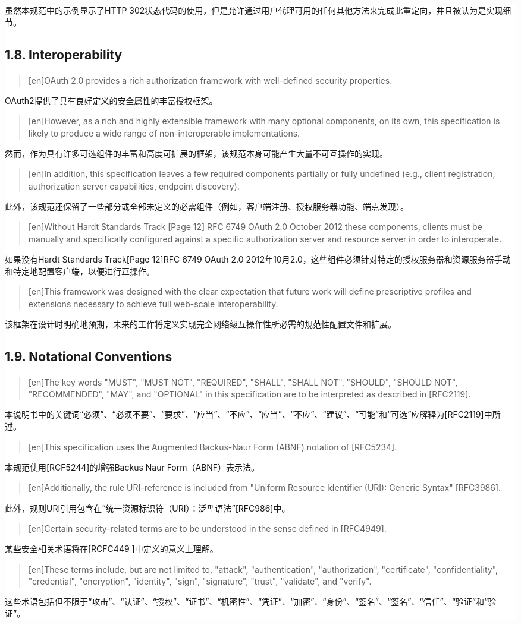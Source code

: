 虽然本规范中的示例显示了HTTP 302状态代码的使用，但是允许通过用户代理可用的任何其他方法来完成此重定向，并且被认为是实现细节。  




## 1.8. Interoperability  
>[en]OAuth 2.0 provides a rich authorization framework with well-defined security properties.  

OAuth2提供了具有良好定义的安全属性的丰富授权框架。  

>[en]However, as a rich and highly extensible framework with many optional components, on its own, this specification is likely to produce a wide range of non-interoperable implementations.  

然而，作为具有许多可选组件的丰富和高度可扩展的框架，该规范本身可能产生大量不可互操作的实现。  

>[en]In addition, this specification leaves a few required components partially or fully undefined (e.g., client registration, authorization server capabilities, endpoint discovery).  

此外，该规范还保留了一些部分或全部未定义的必需组件（例如，客户端注册、授权服务器功能、端点发现）。  

>[en]Without Hardt Standards Track [Page 12] RFC 6749 OAuth 2.0 October 2012 these components, clients must be manually and specifically configured against a specific authorization server and resource server in order to interoperate.  

如果没有Hardt Standards Track[Page 12]RFC 6749 OAuth 2.0 2012年10月2.0，这些组件必须针对特定的授权服务器和资源服务器手动和特定地配置客户端，以便进行互操作。  

>[en]This framework was designed with the clear expectation that future work will define prescriptive profiles and extensions necessary to achieve full web-scale interoperability.  

该框架在设计时明确地预期，未来的工作将定义实现完全网络级互操作性所必需的规范性配置文件和扩展。  




## 1.9. Notational Conventions  
>[en]The key words "MUST", "MUST NOT", "REQUIRED", "SHALL", "SHALL NOT", "SHOULD", "SHOULD NOT", "RECOMMENDED", "MAY", and "OPTIONAL" in this specification are to be interpreted as described in [RFC2119].  

本说明书中的关键词“必须”、“必须不要”、“要求”、“应当”、“不应”、“应当”、“不应”、“建议”、“可能”和“可选”应解释为[RFC2119]中所述。  

>[en]This specification uses the Augmented Backus-Naur Form (ABNF) notation of [RFC5234].  

本规范使用[RCF5244]的增强Backus Naur Form（ABNF）表示法。  

>[en]Additionally, the rule URI-reference is included from "Uniform Resource Identifier (URI): Generic Syntax" [RFC3986].  

此外，规则URI引用包含在“统一资源标识符（URI）：泛型语法”[RFC986]中。  

>[en]Certain security-related terms are to be understood in the sense defined in [RFC4949].  

某些安全相关术语将在[RCFC449 ]中定义的意义上理解。  

>[en]These terms include, but are not limited to, "attack", "authentication", "authorization", "certificate", "confidentiality", "credential", "encryption", "identity", "sign", "signature", "trust", "validate", and "verify".  

这些术语包括但不限于“攻击”、“认证”、“授权”、“证书”、“机密性”、“凭证”、“加密”、“身份”、“签名”、“签名”、“信任”、“验证”和“验证”。  
